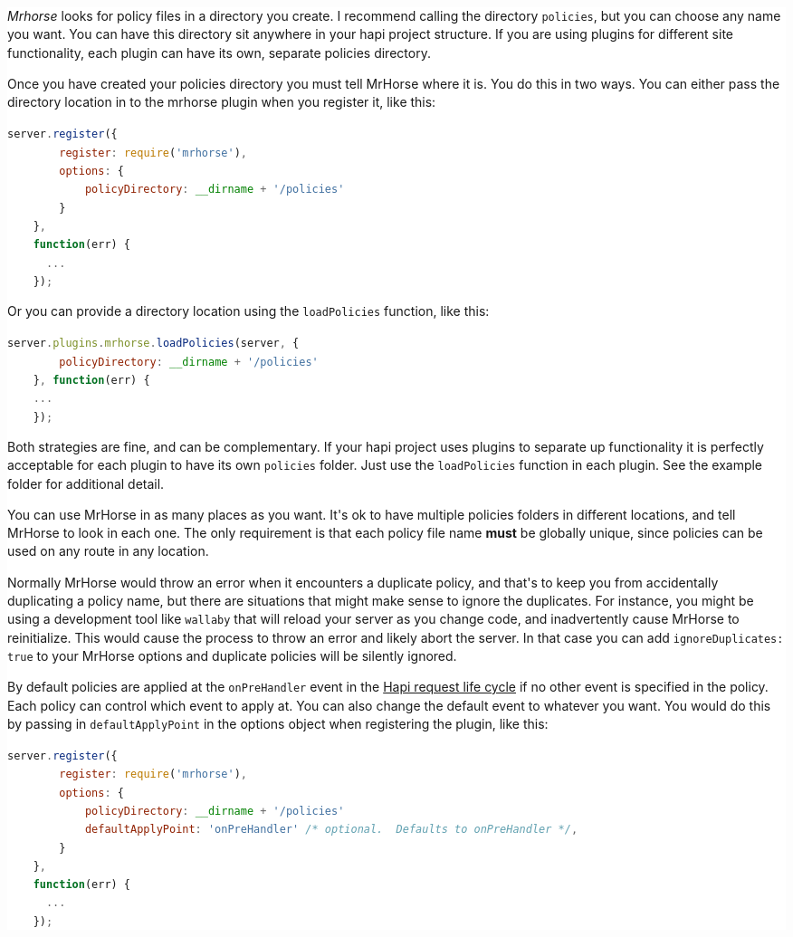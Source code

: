 *Mrhorse* looks for policy files in a directory you create.  I recommend calling the directory `policies`, but you can choose any name you want.  You can have this directory sit anywhere in your hapi project structure.  If you are using plugins for different site functionality, each plugin can have its own, separate policies directory.

Once you have created your policies directory you must tell MrHorse where it is.  You do this in two ways.  You can either pass the directory location in to the mrhorse plugin when you register it, like this:

```javascript
server.register({
        register: require('mrhorse'),
        options: {
            policyDirectory: __dirname + '/policies'
        }
    },
    function(err) {
      ...
    });
```

Or you can provide a directory location using the `loadPolicies` function, like this:

```javascript
server.plugins.mrhorse.loadPolicies(server, {
        policyDirectory: __dirname + '/policies'
    }, function(err) {
    ...
    });
```

Both strategies are fine, and can be complementary.  If your hapi project uses plugins to separate up functionality it is perfectly acceptable for each plugin to have its own `policies` folder.  Just use the `loadPolicies` function in each plugin.  See the example folder for additional detail.

You can use MrHorse in as many places as you want.  It's ok to have multiple policies folders in different locations, and tell MrHorse to look in each one.  The only requirement is that each policy file name **must** be globally unique, since policies can be used on any route in any location.

Normally MrHorse would throw an error when it encounters a duplicate policy, and that's to keep you from accidentally duplicating a policy name, but there are situations that might make sense to ignore the duplicates.  For instance, you might be using a development tool like `wallaby` that will reload your server as you change code, and inadvertently cause MrHorse to reinitialize.  This would cause the process to throw an error and likely abort the server.  In that case you can add `ignoreDuplicates: true` to your MrHorse options and duplicate policies will be silently ignored.

By default policies are applied at the `onPreHandler` event in the [Hapi request life cycle](http://hapijs.com/api#request-lifecycle) if no other event is specified in the policy.  Each policy can control which event to apply at.  You can also change the default event to whatever you want.  You would do this by passing in `defaultApplyPoint` in the options object when registering the plugin, like this:

```javascript
server.register({
        register: require('mrhorse'),
        options: {
            policyDirectory: __dirname + '/policies'
            defaultApplyPoint: 'onPreHandler' /* optional.  Defaults to onPreHandler */,
        }
    },
    function(err) {
      ...
    });
```
